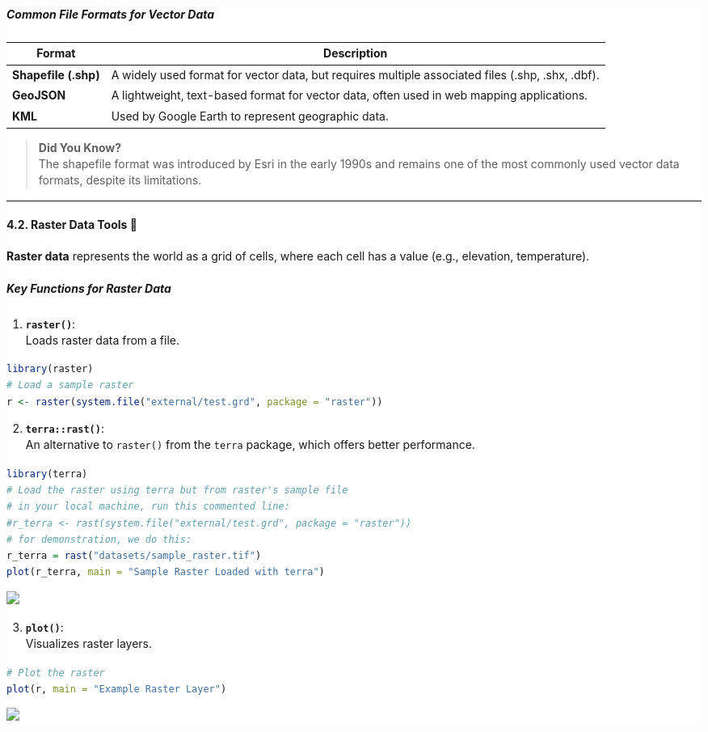 ##### **Common File Formats for Vector Data**

| **Format**       | **Description**                                                                            |
|------------------|--------------------------------------------------------------------------------------------|
| **Shapefile (.shp)** | A widely used format for vector data, but requires multiple associated files (.shp, .shx, .dbf). |
| **GeoJSON**      | A lightweight, text-based format for vector data, often used in web mapping applications.  |
| **KML**          | Used by Google Earth to represent geographic data.                                         |

> **Did You Know?**  
> The shapefile format was introduced by Esri in the early 1990s and remains one of the most commonly used vector data formats, despite its limitations.

---

#### **4.2. Raster Data Tools** 🌄

**Raster data** represents the world as a grid of cells, where each cell has a value (e.g., elevation, temperature).

##### **Key Functions for Raster Data**

1. **`raster()`**:  
   Loads raster data from a file.  

``` r
library(raster)
# Load a sample raster
r <- raster(system.file("external/test.grd", package = "raster"))
```

2. **`terra::rast()`**:  
   An alternative to `raster()` from the `terra` package, which offers better performance.  

``` r
library(terra)
# Load the raster using terra but from raster's sample file
# in your local machine, run this commented line:
#r_terra <- rast(system.file("external/test.grd", package = "raster"))
# for demonstration, we do this:
r_terra = rast("datasets/sample_raster.tif")
plot(r_terra, main = "Sample Raster Loaded with terra")
```

<img src="02-spatial-data-overview_files/figure-html/unnamed-chunk-12-1.png" width="672" />

3. **`plot()`**:  
   Visualizes raster layers.  

``` r
# Plot the raster
plot(r, main = "Example Raster Layer")
```

<img src="02-spatial-data-overview_files/figure-html/unnamed-chunk-13-1.png" width="672" />
